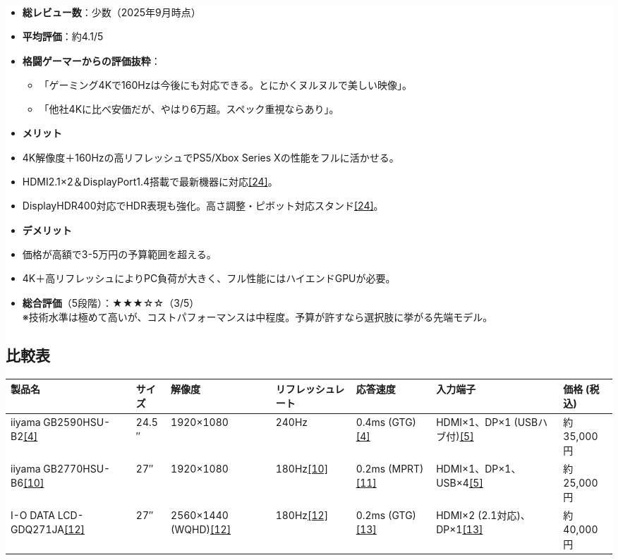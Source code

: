 * **総レビュー数**：少数（2025年9月時点）

* **平均評価**：約4.1/5

* **格闘ゲーマーからの評価抜粋**：

  * 「ゲーミング4Kで160Hzは今後にも対応できる。とにかくヌルヌルで美しい映像」。

  * 「他社4Kに比べ安価だが、やはり6万超。スペック重視ならあり」。

* **メリット**

* 4K解像度＋160Hzの高リフレッシュでPS5/Xbox Series Xの性能をフルに活かせる。

* HDMI2.1×2＆DisplayPort1.4搭載で最新機器に対応[\[24\]](https://www.yodobashi.com/product/100000001009237750/#:~:text=2)。

* DisplayHDR400対応でHDR表現も強化。高さ調整・ピボット対応スタンド[\[24\]](https://www.yodobashi.com/product/100000001009237750/#:~:text=2)。

* **デメリット**

* 価格が高額で3-5万円の予算範囲を超える。

* 4K＋高リフレッシュによりPC負荷が大きく、フル性能にはハイエンドGPUが必要。

* **総合評価**（5段階）：★★★☆☆（3/5）  
  ※技術水準は極めて高いが、コストパフォーマンスは中程度。予算が許すなら選択肢に挙がる先端モデル。

## 比較表

| 製品名 | サイズ | 解像度 | リフレッシュレート | 応答速度 | 入力端子 | 価格 (税込) |
| :---- | :---- | :---- | :---- | :---- | :---- | :---- |
| iiyama GB2590HSU-B2[\[4\]](https://better-buy.jp/fuudo-device/#:~:text=G,B2) | 24.5″ | 1920×1080 | 240Hz | 0.4ms (GTG)[\[4\]](https://better-buy.jp/fuudo-device/#:~:text=G,B2) | HDMI×1、DP×1 (USBハブ付)[\[5\]](https://www.mouse-jp.co.jp/store/g/giiyama-gb2770hsu-b6/#:~:text=DisplayPort%C3%971%E3%80%81HDMI%C3%971%E3%81%AE%E6%98%A0%E5%83%8F%E5%85%A5%E5%8A%9B%E7%AB%AF%E5%AD%90%E3%80%81%E3%83%98%E3%83%83%E3%83%89%E3%83%9B%E3%83%B3%E7%AB%AF%E5%AD%90%C3%971%E3%82%92%E8%A3%85%E5%82%99%E3%80%82%E3%81%95%E3%81%BE%E3%81%96%E3%81%BE%E3%81%AA%E3%83%91%E3%82%BD%E3%82%B3%E3%83%B3%E3%82%84%E4%BD%BF%E7%94%A8%E7%92%B0%E5%A2%83%E3%81%AB%E5%AF%BE%E5%BF%9C%E3%81%A7%E3%81%8D%E3%81%BE%E3%81%99%E3%80%82%E3%81%BE%E3%81%9F%E3%80%81DisplayPort%E3%80%81HD%20MI%E3%81%AE%E5%90%84%E3%82%B1%E3%83%BC%E3%83%96%E3%83%AB%E3%82%92%E4%BB%98%E5%B1%9E%E3%81%97%E3%81%A6%E3%81%84%E3%82%8B%E3%81%AE%E3%81%A7%E3%80%81%E8%A8%AD%E7%BD%AE%E3%81%97%E3%81%A6%E3%81%99%E3%81%90%E6%8E%A5%E7%B6%9A%E3%81%A7%E3%81%8D%E3%81%BE%E3%81%99%E3%80%82) | 約35,000円 |
| iiyama GB2770HSU-B6[\[10\]](https://www.mouse-jp.co.jp/store/g/giiyama-gb2770hsu-b6/#:~:text=%E3%83%AA%E3%83%95%E3%83%AC%E3%83%83%E3%82%B7%E3%83%A5%E3%83%AC%E3%83%BC%E3%83%88180Hz%E5%AF%BE%E5%BF%9C%20%E9%AE%AE%E3%82%84%E3%81%8B%E3%81%AA%E7%99%BA%E8%89%B2%E3%81%A8%E8%87%AA%E7%84%B6%E3%81%AA%E6%98%A0%E5%83%8F%E8%A1%A8%E7%8F%BE%E3%81%8C%E5%8F%AF%E8%83%BD) | 27″ | 1920×1080 | 180Hz[\[10\]](https://www.mouse-jp.co.jp/store/g/giiyama-gb2770hsu-b6/#:~:text=%E3%83%AA%E3%83%95%E3%83%AC%E3%83%83%E3%82%B7%E3%83%A5%E3%83%AC%E3%83%BC%E3%83%88180Hz%E5%AF%BE%E5%BF%9C%20%E9%AE%AE%E3%82%84%E3%81%8B%E3%81%AA%E7%99%BA%E8%89%B2%E3%81%A8%E8%87%AA%E7%84%B6%E3%81%AA%E6%98%A0%E5%83%8F%E8%A1%A8%E7%8F%BE%E3%81%8C%E5%8F%AF%E8%83%BD) | 0.2ms (MPRT)[\[11\]](https://www.mouse-jp.co.jp/store/g/giiyama-gb2770hsu-b6/#:~:text=%E5%BF%9C%E7%AD%94%E9%80%9F%E5%BA%A6%20%200,Contrast%E6%A9%9F%E8%83%BD%E6%99%82%EF%BC%89%20%E2%80%BB3%20%E6%9C%80%E5%A4%A7%E8%A1%A8%E7%A4%BA%E8%89%B2%20%20%E7%B4%841%2C677%E4%B8%87%E8%89%B2) | HDMI×1、DP×1、USB×4[\[5\]](https://www.mouse-jp.co.jp/store/g/giiyama-gb2770hsu-b6/#:~:text=DisplayPort%C3%971%E3%80%81HDMI%C3%971%E3%81%AE%E6%98%A0%E5%83%8F%E5%85%A5%E5%8A%9B%E7%AB%AF%E5%AD%90%E3%80%81%E3%83%98%E3%83%83%E3%83%89%E3%83%9B%E3%83%B3%E7%AB%AF%E5%AD%90%C3%971%E3%82%92%E8%A3%85%E5%82%99%E3%80%82%E3%81%95%E3%81%BE%E3%81%96%E3%81%BE%E3%81%AA%E3%83%91%E3%82%BD%E3%82%B3%E3%83%B3%E3%82%84%E4%BD%BF%E7%94%A8%E7%92%B0%E5%A2%83%E3%81%AB%E5%AF%BE%E5%BF%9C%E3%81%A7%E3%81%8D%E3%81%BE%E3%81%99%E3%80%82%E3%81%BE%E3%81%9F%E3%80%81DisplayPort%E3%80%81HD%20MI%E3%81%AE%E5%90%84%E3%82%B1%E3%83%BC%E3%83%96%E3%83%AB%E3%82%92%E4%BB%98%E5%B1%9E%E3%81%97%E3%81%A6%E3%81%84%E3%82%8B%E3%81%AE%E3%81%A7%E3%80%81%E8%A8%AD%E7%BD%AE%E3%81%97%E3%81%A6%E3%81%99%E3%81%90%E6%8E%A5%E7%B6%9A%E3%81%A7%E3%81%8D%E3%81%BE%E3%81%99%E3%80%82) | 約25,000円 |
| I-O DATA LCD-GDQ271JA[\[12\]](https://www.iodata.jp/product/lcd/gaming/lcd-gdq271ja/#:~:text=WQHD%EF%BC%882560%C3%971440%EF%BC%89%E5%AF%BE%E5%BF%9C%E3%81%A8%E3%81%AA%E3%82%8A%E3%83%95%E3%83%ABHD%EF%BC%881920%C3%971080%EF%BC%89%E3%81%A8%E6%AF%94%E3%81%B9%E3%81%A6%E7%B4%841) | 27″ | 2560×1440 (WQHD)[\[12\]](https://www.iodata.jp/product/lcd/gaming/lcd-gdq271ja/#:~:text=WQHD%EF%BC%882560%C3%971440%EF%BC%89%E5%AF%BE%E5%BF%9C%E3%81%A8%E3%81%AA%E3%82%8A%E3%83%95%E3%83%ABHD%EF%BC%881920%C3%971080%EF%BC%89%E3%81%A8%E6%AF%94%E3%81%B9%E3%81%A6%E7%B4%841) | 180Hz[\[12\]](https://www.iodata.jp/product/lcd/gaming/lcd-gdq271ja/#:~:text=WQHD%EF%BC%882560%C3%971440%EF%BC%89%E5%AF%BE%E5%BF%9C%E3%81%A8%E3%81%AA%E3%82%8A%E3%83%95%E3%83%ABHD%EF%BC%881920%C3%971080%EF%BC%89%E3%81%A8%E6%AF%94%E3%81%B9%E3%81%A6%E7%B4%841) | 0.2ms (GTG)[\[13\]](https://www.iodata.jp/product/lcd/gaming/lcd-gdq271ja/#:~:text=match%20at%20L584%20%E6%98%A0%E5%83%8F%E5%85%A5%E5%8A%9B%E7%AB%AF%E5%AD%90%20HDMI%C3%972%E3%80%81DisplayPort%C3%971,0%EF%BC%88%E3%83%9E%E3%82%A4%E3%82%AF%E5%85%A5%E5%8A%9B%E6%A9%9F%E8%83%BD%E5%B0%82%E7%94%A8%E7%AB%AF%E5%AD%90%EF%BC%89) | HDMI×2 (2.1対応)、DP×1[\[13\]](https://www.iodata.jp/product/lcd/gaming/lcd-gdq271ja/#:~:text=match%20at%20L584%20%E6%98%A0%E5%83%8F%E5%85%A5%E5%8A%9B%E7%AB%AF%E5%AD%90%20HDMI%C3%972%E3%80%81DisplayPort%C3%971,0%EF%BC%88%E3%83%9E%E3%82%A4%E3%82%AF%E5%85%A5%E5%8A%9B%E6%A9%9F%E8%83%BD%E5%B0%82%E7%94%A8%E7%AB%AF%E5%AD%90%EF%BC%89) | 約40,000円 |